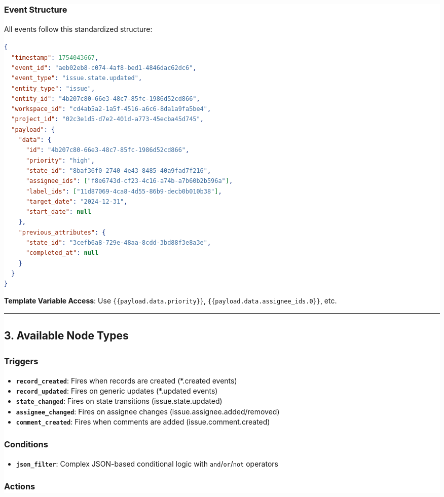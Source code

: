 ### Event Structure

All events follow this standardized structure:

```json
{
  "timestamp": 1754043667,
  "event_id": "aeb02eb8-c074-4af8-bed1-4846dac62dc6",
  "event_type": "issue.state.updated",
  "entity_type": "issue",
  "entity_id": "4b207c80-66e3-48c7-85fc-1986d52cd866",
  "workspace_id": "cd4ab5a2-1a5f-4516-a6c6-8da1a9fa5be4",
  "project_id": "02c3e1d5-d7e2-401d-a773-45ecba45d745",
  "payload": {
    "data": {
      "id": "4b207c80-66e3-48c7-85fc-1986d52cd866",
      "priority": "high",
      "state_id": "8baf36f0-2740-4e43-8485-40a9fad7f216",
      "assignee_ids": ["f8e6743d-cf23-4c16-a74b-a7b60b2b596a"],
      "label_ids": ["11d87069-4ca8-4d55-86b9-decb0b010b38"],
      "target_date": "2024-12-31",
      "start_date": null
    },
    "previous_attributes": {
      "state_id": "3cefb6a8-729e-48aa-8cdd-3bd88f3e8a3e",
      "completed_at": null
    }
  }
}
```

**Template Variable Access**: Use `{{payload.data.priority}}`, `{{payload.data.assignee_ids.0}}`, etc.

---

## 3. Available Node Types

### Triggers

- **`record_created`**: Fires when records are created (\*.created events)
- **`record_updated`**: Fires on generic updates (\*.updated events)
- **`state_changed`**: Fires on state transitions (issue.state.updated)
- **`assignee_changed`**: Fires on assignee changes (issue.assignee.added/removed)
- **`comment_created`**: Fires when comments are added (issue.comment.created)

### Conditions

- **`json_filter`**: Complex JSON-based conditional logic with `and`/`or`/`not` operators

### Actions

